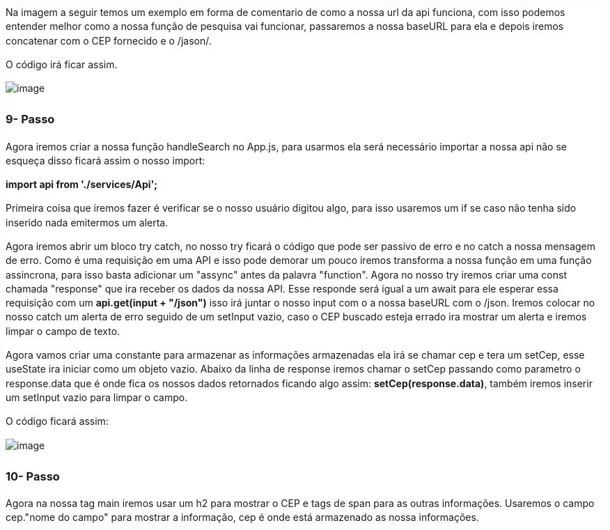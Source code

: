 Na imagem a seguir temos um exemplo em forma de comentario de como a nossa url da api funciona, com isso podemos entender 
melhor como a nossa função de pesquisa vai funcionar, passaremos a nossa baseURL para ela e depois iremos concatenar com 
o CEP fornecido e o /jason/.

O código irá ficar assim.

![image](https://user-images.githubusercontent.com/88061007/161667923-14d63130-20a0-4dd5-9bd2-1707a75b6f58.png)

### 9- Passo

Agora iremos criar a nossa função handleSearch no App.js, para usarmos ela será necessário importar a nossa api não se 
esqueça disso
ficará assim o nosso import:

**import api from './services/Api';**

Primeira coisa que iremos fazer é verificar se o nosso usuário digitou algo, para isso usaremos um if se caso não tenha 
sido inserido nada emitermos um alerta.

Agora iremos abrir um bloco try catch, no nosso try ficará o código que pode ser passivo de erro e no catch a nossa mensagem 
de erro. Como é uma requisição em uma API e isso pode demorar um pouco iremos transforma a nossa função em uma função 
assincrona, para isso basta adicionar um "assync" antes da palavra "function". Agora no nosso try iremos criar uma const 
chamada "response" que ira receber os dados da nossa API. Esse responde será igual a um await para ele esperar essa 
requisição com um **api.get(input + "/json")** isso irá juntar o nosso input com o a nossa baseURL com o /json. Iremos 
colocar no nosso catch um alerta de erro seguido de um setInput vazio, caso o CEP buscado esteja errado ira mostrar um alerta 
e iremos limpar o campo de texto.

Agora vamos criar uma constante para armazenar as informações armazenadas ela irá se chamar cep e tera um setCep, esse 
useState ira iniciar como um objeto vazio. Abaixo da linha de response iremos chamar o setCep passando como parametro o 
response.data que é onde fica os nossos dados retornados ficando algo assim: **setCep(response.data)**, também iremos inserir 
um setInput vazio para limpar o campo.

O código ficará assim: 

![image](https://user-images.githubusercontent.com/88061007/161669610-c527b9e9-2e72-4759-8945-335e31309e73.png)

### 10- Passo

Agora na nossa tag main iremos usar um h2 para mostrar o CEP e tags de span para as outras informações. Usaremos o campo 
cep."nome do campo" para mostrar a informação, cep é onde está armazenado as nossa informações. 
